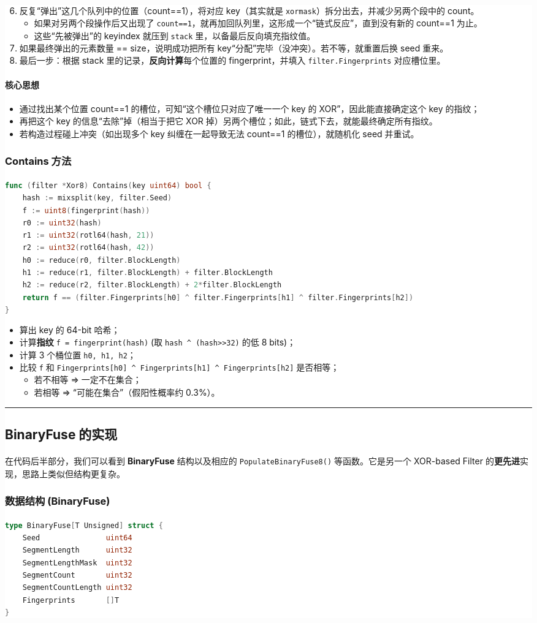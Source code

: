 6. 反复“弹出”这几个队列中的位置（count==1），将对应 key（其实就是 `xormask`）拆分出去，并减少另两个段中的 count。
   - 如果对另两个段操作后又出现了 `count==1`，就再加回队列里，这形成一个“链式反应”，直到没有新的 count==1 为止。
   - 这些“先被弹出”的 keyindex 就压到 `stack` 里，以备最后反向填充指纹值。
7. 如果最终弹出的元素数量 == size，说明成功把所有 key“分配”完毕（没冲突）。若不等，就重置后换 seed 重来。
8. 最后一步：根据 stack 里的记录，**反向计算**每个位置的 fingerprint，并填入 `filter.Fingerprints` 对应槽位里。

#### 核心思想

- 通过找出某个位置 count==1 的槽位，可知“这个槽位只对应了唯一一个 key 的 XOR”，因此能直接确定这个 key 的指纹；
- 再把这个 key 的信息“去除”掉（相当于把它 XOR 掉）另两个槽位；如此，链式下去，就能最终确定所有指纹。
- 若构造过程碰上冲突（如出现多个 key 纠缠在一起导致无法 count==1 的槽位），就随机化 seed 并重试。

### Contains 方法

```go
func (filter *Xor8) Contains(key uint64) bool {
    hash := mixsplit(key, filter.Seed)
    f := uint8(fingerprint(hash))
    r0 := uint32(hash)
    r1 := uint32(rotl64(hash, 21))
    r2 := uint32(rotl64(hash, 42))
    h0 := reduce(r0, filter.BlockLength)
    h1 := reduce(r1, filter.BlockLength) + filter.BlockLength
    h2 := reduce(r2, filter.BlockLength) + 2*filter.BlockLength
    return f == (filter.Fingerprints[h0] ^ filter.Fingerprints[h1] ^ filter.Fingerprints[h2])
}
```

- 算出 key 的 64-bit 哈希；
- 计算**指纹** `f = fingerprint(hash)` (取 `hash ^ (hash>>32)` 的低 8 bits)；
- 计算 3 个桶位置 `h0, h1, h2`；
- 比较 `f` 和 `Fingerprints[h0] ^ Fingerprints[h1] ^ Fingerprints[h2]` 是否相等；
  - 若不相等 => 一定不在集合；
  - 若相等 => “可能在集合”（假阳性概率约 0.3%）。

---

## BinaryFuse 的实现

在代码后半部分，我们可以看到 **BinaryFuse** 结构以及相应的 `PopulateBinaryFuse8()` 等函数。它是另一个 XOR-based Filter 的**更先进**实现，思路上类似但结构更复杂。

### 数据结构 (BinaryFuse)

```go
type BinaryFuse[T Unsigned] struct {
    Seed               uint64
    SegmentLength      uint32
    SegmentLengthMask  uint32
    SegmentCount       uint32
    SegmentCountLength uint32
    Fingerprints       []T
}
```
